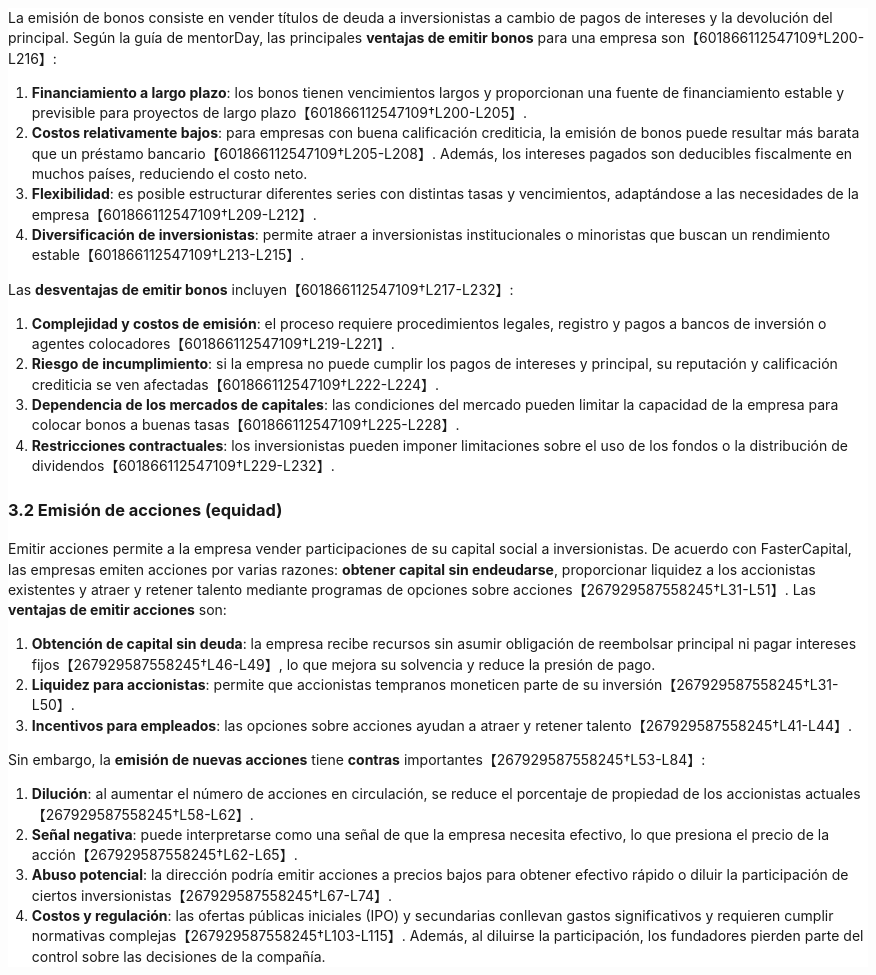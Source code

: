 La emisión de bonos consiste en vender títulos de deuda a inversionistas a cambio de pagos de intereses y la devolución del principal.  Según la guía de mentorDay, las principales **ventajas de emitir bonos** para una empresa son【601866112547109†L200-L216】:

1. **Financiamiento a largo plazo**: los bonos tienen vencimientos largos y proporcionan una fuente de financiamiento estable y previsible para proyectos de largo plazo【601866112547109†L200-L205】.
2. **Costos relativamente bajos**: para empresas con buena calificación crediticia, la emisión de bonos puede resultar más barata que un préstamo bancario【601866112547109†L205-L208】.  Además, los intereses pagados son deducibles fiscalmente en muchos países, reduciendo el costo neto.
3. **Flexibilidad**: es posible estructurar diferentes series con distintas tasas y vencimientos, adaptándose a las necesidades de la empresa【601866112547109†L209-L212】.
4. **Diversificación de inversionistas**: permite atraer a inversionistas institucionales o minoristas que buscan un rendimiento estable【601866112547109†L213-L215】.

Las **desventajas de emitir bonos** incluyen【601866112547109†L217-L232】:

1. **Complejidad y costos de emisión**: el proceso requiere procedimientos legales, registro y pagos a bancos de inversión o agentes colocadores【601866112547109†L219-L221】.
2. **Riesgo de incumplimiento**: si la empresa no puede cumplir los pagos de intereses y principal, su reputación y calificación crediticia se ven afectadas【601866112547109†L222-L224】.
3. **Dependencia de los mercados de capitales**: las condiciones del mercado pueden limitar la capacidad de la empresa para colocar bonos a buenas tasas【601866112547109†L225-L228】.
4. **Restricciones contractuales**: los inversionistas pueden imponer limitaciones sobre el uso de los fondos o la distribución de dividendos【601866112547109†L229-L232】.

### 3.2 Emisión de acciones (equidad)

Emitir acciones permite a la empresa vender participaciones de su capital social a inversionistas.  De acuerdo con FasterCapital, las empresas emiten acciones por varias razones: **obtener capital sin endeudarse**, proporcionar liquidez a los accionistas existentes y atraer y retener talento mediante programas de opciones sobre acciones【267929587558245†L31-L51】.  Las **ventajas de emitir acciones** son:

1. **Obtención de capital sin deuda**: la empresa recibe recursos sin asumir obligación de reembolsar principal ni pagar intereses fijos【267929587558245†L46-L49】, lo que mejora su solvencia y reduce la presión de pago.
2. **Liquidez para accionistas**: permite que accionistas tempranos moneticen parte de su inversión【267929587558245†L31-L50】.
3. **Incentivos para empleados**: las opciones sobre acciones ayudan a atraer y retener talento【267929587558245†L41-L44】.

Sin embargo, la **emisión de nuevas acciones** tiene **contras** importantes【267929587558245†L53-L84】:

1. **Dilución**: al aumentar el número de acciones en circulación, se reduce el porcentaje de propiedad de los accionistas actuales【267929587558245†L58-L62】.
2. **Señal negativa**: puede interpretarse como una señal de que la empresa necesita efectivo, lo que presiona el precio de la acción【267929587558245†L62-L65】.
3. **Abuso potencial**: la dirección podría emitir acciones a precios bajos para obtener efectivo rápido o diluir la participación de ciertos inversionistas【267929587558245†L67-L74】.
4. **Costos y regulación**: las ofertas públicas iniciales (IPO) y secundarias conllevan gastos significativos y requieren cumplir normativas complejas【267929587558245†L103-L115】.  Además, al diluirse la participación, los fundadores pierden parte del control sobre las decisiones de la compañía.
